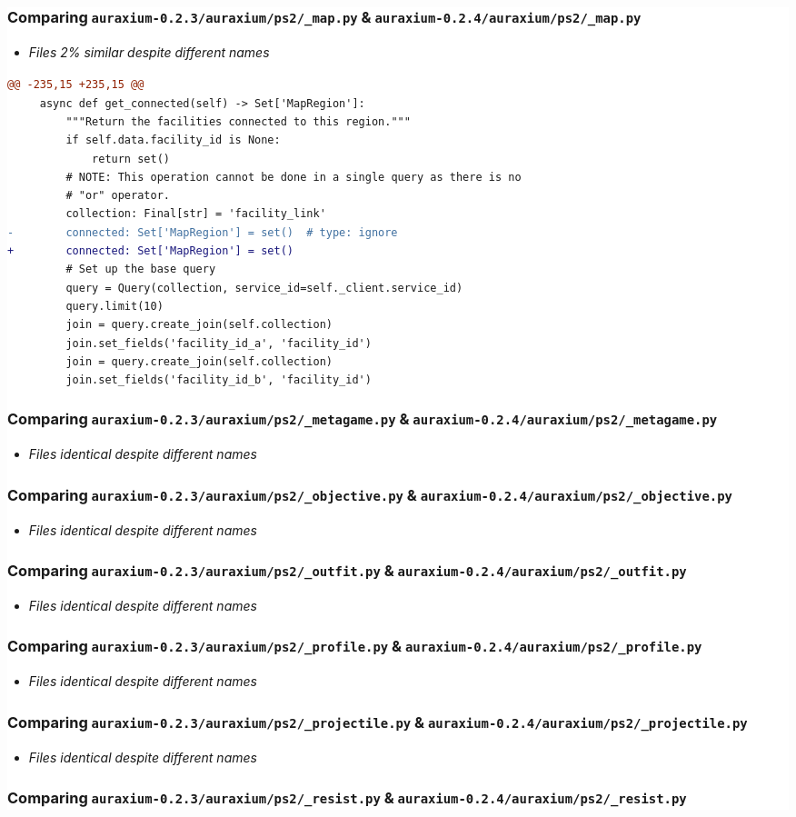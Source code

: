 ### Comparing `auraxium-0.2.3/auraxium/ps2/_map.py` & `auraxium-0.2.4/auraxium/ps2/_map.py`

 * *Files 2% similar despite different names*

```diff
@@ -235,15 +235,15 @@
     async def get_connected(self) -> Set['MapRegion']:
         """Return the facilities connected to this region."""
         if self.data.facility_id is None:
             return set()
         # NOTE: This operation cannot be done in a single query as there is no
         # "or" operator.
         collection: Final[str] = 'facility_link'
-        connected: Set['MapRegion'] = set()  # type: ignore
+        connected: Set['MapRegion'] = set()
         # Set up the base query
         query = Query(collection, service_id=self._client.service_id)
         query.limit(10)
         join = query.create_join(self.collection)
         join.set_fields('facility_id_a', 'facility_id')
         join = query.create_join(self.collection)
         join.set_fields('facility_id_b', 'facility_id')
```

### Comparing `auraxium-0.2.3/auraxium/ps2/_metagame.py` & `auraxium-0.2.4/auraxium/ps2/_metagame.py`

 * *Files identical despite different names*

### Comparing `auraxium-0.2.3/auraxium/ps2/_objective.py` & `auraxium-0.2.4/auraxium/ps2/_objective.py`

 * *Files identical despite different names*

### Comparing `auraxium-0.2.3/auraxium/ps2/_outfit.py` & `auraxium-0.2.4/auraxium/ps2/_outfit.py`

 * *Files identical despite different names*

### Comparing `auraxium-0.2.3/auraxium/ps2/_profile.py` & `auraxium-0.2.4/auraxium/ps2/_profile.py`

 * *Files identical despite different names*

### Comparing `auraxium-0.2.3/auraxium/ps2/_projectile.py` & `auraxium-0.2.4/auraxium/ps2/_projectile.py`

 * *Files identical despite different names*

### Comparing `auraxium-0.2.3/auraxium/ps2/_resist.py` & `auraxium-0.2.4/auraxium/ps2/_resist.py`
